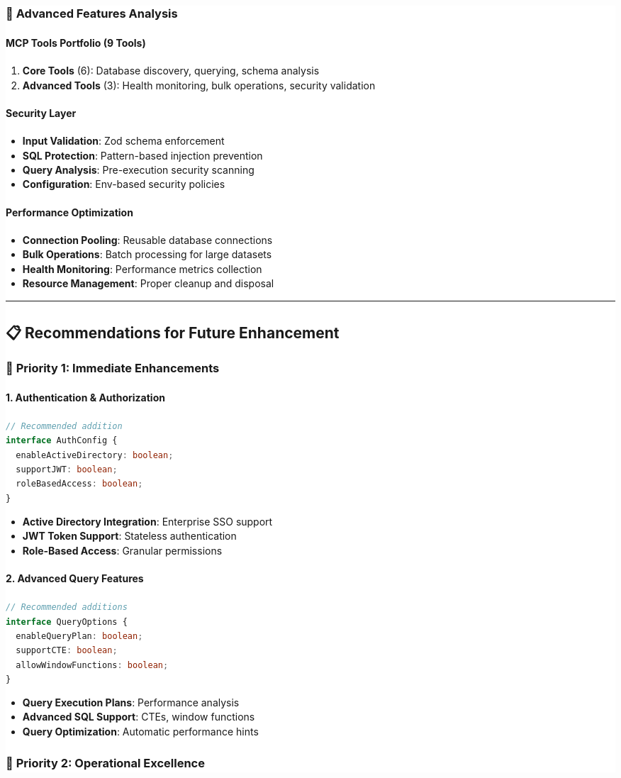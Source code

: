 ### 🚀 **Advanced Features Analysis**

#### **MCP Tools Portfolio (9 Tools)**
1. **Core Tools** (6): Database discovery, querying, schema analysis
2. **Advanced Tools** (3): Health monitoring, bulk operations, security validation

#### **Security Layer** 
- **Input Validation**: Zod schema enforcement
- **SQL Protection**: Pattern-based injection prevention
- **Query Analysis**: Pre-execution security scanning
- **Configuration**: Env-based security policies

#### **Performance Optimization**
- **Connection Pooling**: Reusable database connections
- **Bulk Operations**: Batch processing for large datasets  
- **Health Monitoring**: Performance metrics collection
- **Resource Management**: Proper cleanup and disposal

---

## 📋 Recommendations for Future Enhancement

### 🎯 **Priority 1: Immediate Enhancements**

#### **1. Authentication & Authorization** 
```typescript
// Recommended addition
interface AuthConfig {
  enableActiveDirectory: boolean;
  supportJWT: boolean;
  roleBasedAccess: boolean;
}
```
- **Active Directory Integration**: Enterprise SSO support
- **JWT Token Support**: Stateless authentication
- **Role-Based Access**: Granular permissions

#### **2. Advanced Query Features**
```typescript
// Recommended additions
interface QueryOptions {
  enableQueryPlan: boolean;
  supportCTE: boolean;
  allowWindowFunctions: boolean;
}
```
- **Query Execution Plans**: Performance analysis
- **Advanced SQL Support**: CTEs, window functions
- **Query Optimization**: Automatic performance hints

### 🎯 **Priority 2: Operational Excellence**
